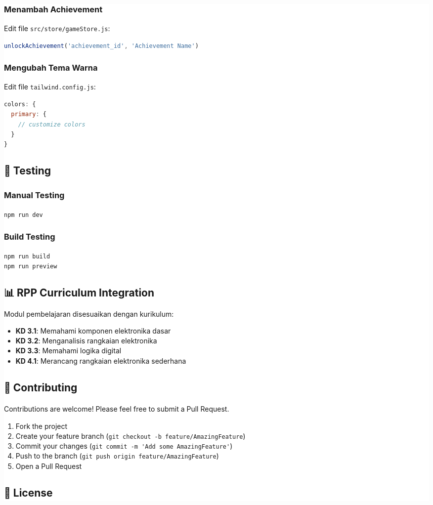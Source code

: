 ### Menambah Achievement

Edit file `src/store/gameStore.js`:

```javascript
unlockAchievement('achievement_id', 'Achievement Name')
```

### Mengubah Tema Warna

Edit file `tailwind.config.js`:

```javascript
colors: {
  primary: {
    // customize colors
  }
}
```

## 🧪 Testing

### Manual Testing
```bash
npm run dev
```

### Build Testing
```bash
npm run build
npm run preview
```

## 📊 RPP Curriculum Integration

Modul pembelajaran disesuaikan dengan kurikulum:

- **KD 3.1**: Memahami komponen elektronika dasar
- **KD 3.2**: Menganalisis rangkaian elektronika
- **KD 3.3**: Memahami logika digital
- **KD 4.1**: Merancang rangkaian elektronika sederhana

## 🤝 Contributing

Contributions are welcome! Please feel free to submit a Pull Request.

1. Fork the project
2. Create your feature branch (`git checkout -b feature/AmazingFeature`)
3. Commit your changes (`git commit -m 'Add some AmazingFeature'`)
4. Push to the branch (`git push origin feature/AmazingFeature`)
5. Open a Pull Request

## 📄 License
